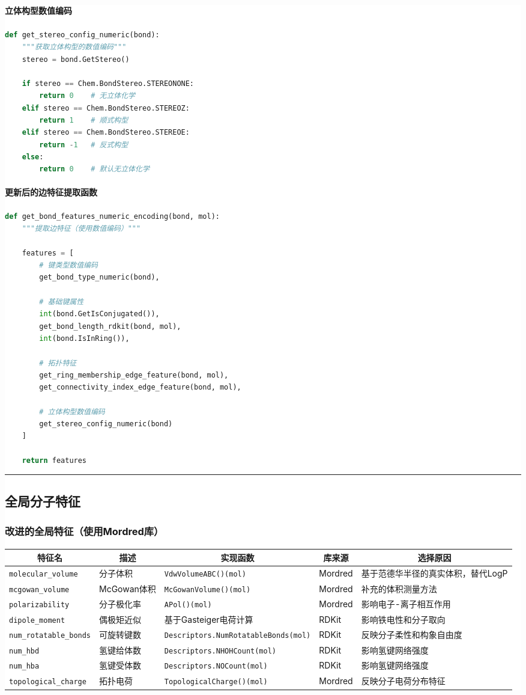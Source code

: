 #### 立体构型数值编码

```python
def get_stereo_config_numeric(bond):
    """获取立体构型的数值编码"""
    stereo = bond.GetStereo()
  
    if stereo == Chem.BondStereo.STEREONONE:
        return 0    # 无立体化学
    elif stereo == Chem.BondStereo.STEREOZ:
        return 1    # 顺式构型
    elif stereo == Chem.BondStereo.STEREOE:
        return -1   # 反式构型
    else:
        return 0    # 默认无立体化学
```

#### 更新后的边特征提取函数

```python
def get_bond_features_numeric_encoding(bond, mol):
    """提取边特征（使用数值编码）"""
  
    features = [
        # 键类型数值编码
        get_bond_type_numeric(bond),
    
        # 基础键属性
        int(bond.GetIsConjugated()),
        get_bond_length_rdkit(bond, mol),
        int(bond.IsInRing()),
    
        # 拓扑特征
        get_ring_membership_edge_feature(bond, mol),
        get_connectivity_index_edge_feature(bond, mol),
    
        # 立体构型数值编码
        get_stereo_config_numeric(bond)
    ]
  
    return features
```

---

## 全局分子特征

### 改进的全局特征（使用Mordred库）

| 特征名                  | 描述           | 实现函数                               | 库来源  | 选择原因                           |
| ----------------------- | -------------- | -------------------------------------- | ------- | ---------------------------------- |
| `molecular_volume`    | 分子体积       | `VdwVolumeABC()(mol)`                | Mordred | 基于范德华半径的真实体积，替代LogP |
| `mcgowan_volume`      | McGowan体积    | `McGowanVolume()(mol)`               | Mordred | 补充的体积测量方法                 |
| `polarizability`      | 分子极化率     | `APol()(mol)`                        | Mordred | 影响电子-离子相互作用              |
| `dipole_moment`       | 偶极矩近似     | 基于Gasteiger电荷计算                  | RDKit   | 影响铁电性和分子取向               |
| `num_rotatable_bonds` | 可旋转键数     | `Descriptors.NumRotatableBonds(mol)` | RDKit   | 反映分子柔性和构象自由度           |
| `num_hbd`             | 氢键给体数     | `Descriptors.NHOHCount(mol)`         | RDKit   | 影响氢键网络强度                   |
| `num_hba`             | 氢键受体数     | `Descriptors.NOCount(mol)`           | RDKit   | 影响氢键网络强度                   |
| `topological_charge`  | 拓扑电荷       | `TopologicalCharge()(mol)`           | Mordred | 反映分子电荷分布特征               |